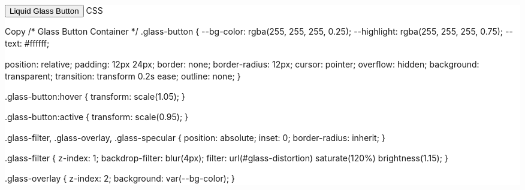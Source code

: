 <button class="glass-button">
  <div class="glass-filter"></div>
  <div class="glass-overlay"></div>
  <div class="glass-specular"></div>
  <div class="glass-content">
    <span>Liquid Glass Button</span>
  </div>
</button>
CSS

Copy
/* Glass Button Container */
.glass-button {
  --bg-color: rgba(255, 255, 255, 0.25);
  --highlight: rgba(255, 255, 255, 0.75);
  --text: #ffffff;
  
  position: relative;
  padding: 12px 24px;
  border: none;
  border-radius: 12px;
  cursor: pointer;
  overflow: hidden;
  background: transparent;
  transition: transform 0.2s ease;
  outline: none;
}

.glass-button:hover {
  transform: scale(1.05);
}

.glass-button:active {
  transform: scale(0.95);
}

.glass-filter,
.glass-overlay,
.glass-specular {
  position: absolute;
  inset: 0;
  border-radius: inherit;
}

.glass-filter {
  z-index: 1;
  backdrop-filter: blur(4px);
  filter: url(#glass-distortion) saturate(120%) brightness(1.15);
}

.glass-overlay {
  z-index: 2;
  background: var(--bg-color);
}
